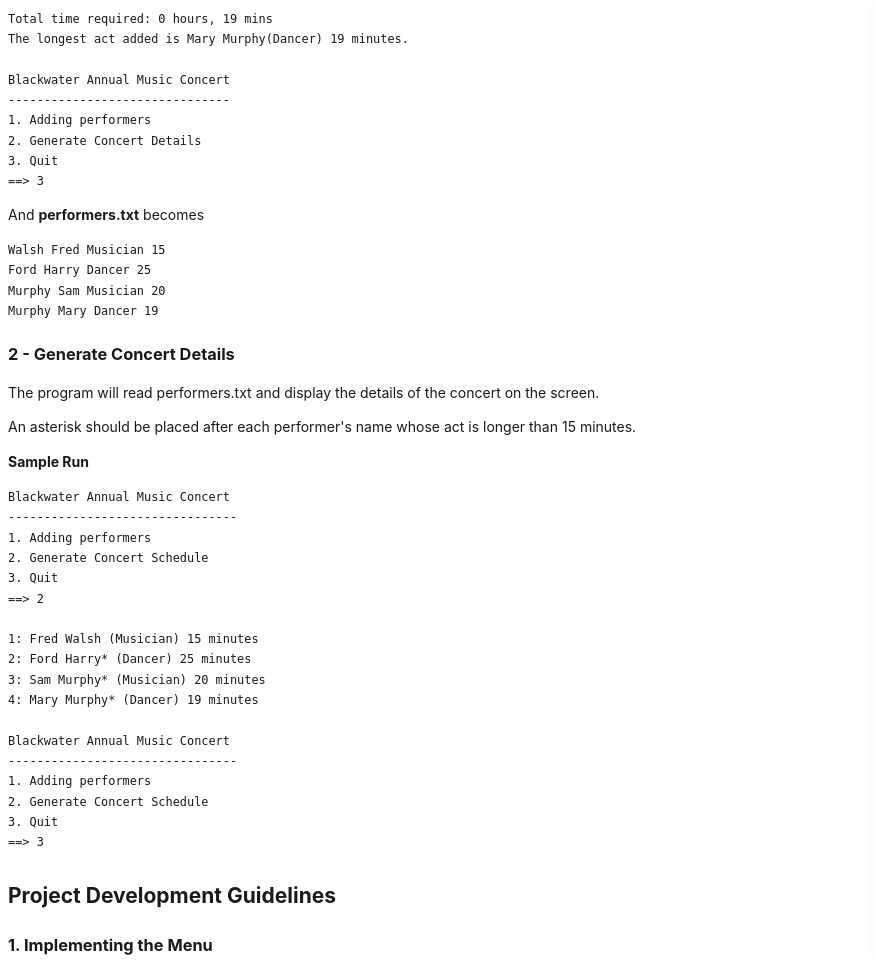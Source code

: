```
Total time required: 0 hours, 19 mins
The longest act added is Mary Murphy(Dancer) 19 minutes.

Blackwater Annual Music Concert
-------------------------------
1. Adding performers
2. Generate Concert Details
3. Quit
==> 3
```

And **performers.txt** becomes

```
Walsh Fred Musician 15
Ford Harry Dancer 25
Murphy Sam Musician 20
Murphy Mary Dancer 19
```

### 2 - Generate Concert Details

The program will read performers.txt and display the details of the concert on the screen.

An asterisk should be placed after each performer's name whose act is longer than 15 minutes.

**Sample Run**

```
Blackwater Annual Music Concert
--------------------------------
1. Adding performers
2. Generate Concert Schedule
3. Quit
==> 2

1: Fred Walsh (Musician) 15 minutes
2: Ford Harry* (Dancer) 25 minutes
3: Sam Murphy* (Musician) 20 minutes
4: Mary Murphy* (Dancer) 19 minutes

Blackwater Annual Music Concert
--------------------------------
1. Adding performers
2. Generate Concert Schedule
3. Quit
==> 3
```

## Project Development Guidelines

### 1. Implementing the Menu
